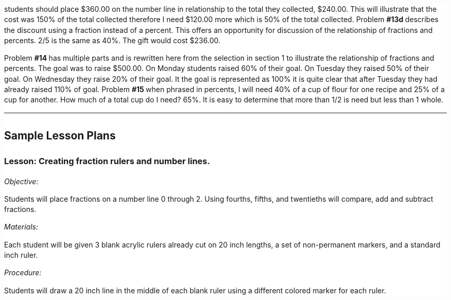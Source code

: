   students should place $360.00 on the number line in relationship to the total they collected, $240.00. This will illustrate that the cost was 150% of the total collected therefore I need $120.00 more which is 50% of the total collected. Problem
  <b>
   #13d
  </b>
  describes the discount using a fraction instead of a percent. This offers an opportunity for discussion of the relationship of fractions and percents. 2/5 is the same as 40%. The gift would cost $236.00.
 </p>
<p>
  Problem
  <b>
   #14
  </b>
  has multiple parts and is rewritten here from the selection in section 1 to illustrate the relationship of fractions and percents. The goal was to raise $500.00. On Monday students raised 60% of their goal. On Tuesday they raised 50% of their goal. On Wednesday they raise 20% of their goal. It the goal is represented as 100% it is quite clear that after Tuesday they had already raised 110% of goal. Problem
  <b>
   #15
  </b>
  when phrased in percents, I will need 40% of a cup of flour for one recipe and 25% of a cup for another. How much of a total cup do I need? 65%. It is easy to determine that more than 1/2 is need but less than 1 whole.
 </p>
 <p>
  <b>
  </b>
 </p>
<hr/>
 <h2>
  Sample Lesson Plans
 </h2>
<h3>
  Lesson: Creating fraction rulers and number lines.
 </h3>
 <p>
  <i>
   Objective:
  </i>
 </p>
<p>
  Students will place fractions on a number line 0 through 2. Using fourths, fifths, and twentieths will compare, add and subtract fractions.
 </p>
<p>
  <i>
   Materials:
  </i>
 </p>
<p>
  Each student will be given 3 blank acrylic rulers already cut on 20 inch lengths, a set of non-permanent markers, and a standard inch ruler.
 </p>
<p>
  <i>
   Procedure:
  </i>
 </p>
<p>
  Students will draw a 20 inch line in the middle of each blank ruler using a different colored marker for each ruler.